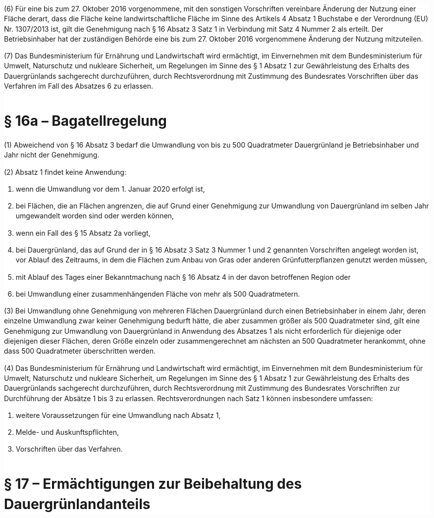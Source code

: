 (6) Für eine bis zum 27. Oktober 2016 vorgenommene, mit den sonstigen Vorschriften vereinbare Änderung der Nutzung einer Fläche derart, dass die Fläche keine landwirtschaftliche Fläche im Sinne des Artikels 4 Absatz 1 Buchstabe e der Verordnung (EU) Nr. 1307/2013 ist, gilt die Genehmigung nach § 16 Absatz 3 Satz 1 in Verbindung mit Satz 4 Nummer 2 als erteilt. Der Betriebsinhaber hat der zuständigen Behörde eine bis zum 27. Oktober 2016 vorgenommene Änderung der Nutzung mitzuteilen.

(7) Das Bundesministerium für Ernährung und Landwirtschaft wird ermächtigt, im Einvernehmen mit dem Bundesministerium für Umwelt, Naturschutz und nukleare Sicherheit, um Regelungen im Sinne des § 1 Absatz 1 zur Gewährleistung des Erhalts des Dauergrünlands sachgerecht durchzuführen, durch Rechtsverordnung mit Zustimmung des Bundesrates Vorschriften über das Verfahren im Fall des Absatzes 6 zu erlassen.

# § 16a – Bagatellregelung

(1) Abweichend von § 16 Absatz 3 bedarf die Umwandlung von bis zu 500 Quadratmeter Dauergrünland je Betriebsinhaber und Jahr nicht der Genehmigung.

(2) Absatz 1 findet keine Anwendung:

1. wenn die Umwandlung vor dem 1. Januar 2020 erfolgt ist,

2. bei Flächen, die an Flächen angrenzen, die auf Grund einer Genehmigung zur Umwandlung von Dauergrünland im selben Jahr umgewandelt worden sind oder werden können,

3. wenn ein Fall des § 15 Absatz 2a vorliegt,

4. bei Dauergrünland, das auf Grund der in § 16 Absatz 3 Satz 3 Nummer 1 und 2 genannten Vorschriften angelegt worden ist, vor Ablauf des Zeitraums, in dem die Flächen zum Anbau von Gras oder anderen Grünfutterpflanzen genutzt werden müssen,

5. mit Ablauf des Tages einer Bekanntmachung nach § 16 Absatz 4 in der davon betroffenen Region oder

6. bei Umwandlung einer zusammenhängenden Fläche von mehr als 500 Quadratmetern.

(3) Bei Umwandlung ohne Genehmigung von mehreren Flächen Dauergrünland durch einen Betriebsinhaber in einem Jahr, deren einzelne Umwandlung zwar keiner Genehmigung bedurft hätte, die aber zusammen größer als 500 Quadratmeter sind, gilt eine Genehmigung zur Umwandlung von Dauergrünland in Anwendung des Absatzes 1 als nicht erforderlich für diejenige oder diejenigen dieser Flächen, deren Größe einzeln oder zusammengerechnet am nächsten an 500 Quadratmeter herankommt, ohne dass 500 Quadratmeter überschritten werden.

(4) Das Bundesministerium für Ernährung und Landwirtschaft wird ermächtigt, im Einvernehmen mit dem Bundesministerium für Umwelt, Naturschutz und nukleare Sicherheit, um Regelungen im Sinne des § 1 Absatz 1 zur Gewährleistung des Erhalts des Dauergrünlands sachgerecht durchzuführen, durch Rechtsverordnung mit Zustimmung des Bundesrates Vorschriften zur Durchführung der Absätze 1 bis 3 zu erlassen. Rechtsverordnungen nach Satz 1 können insbesondere umfassen:

1. weitere Voraussetzungen für eine Umwandlung nach Absatz 1,

2. Melde- und Auskunftspflichten,

3. Vorschriften über das Verfahren.

# § 17 – Ermächtigungen zur Beibehaltung des Dauergrünlandanteils
